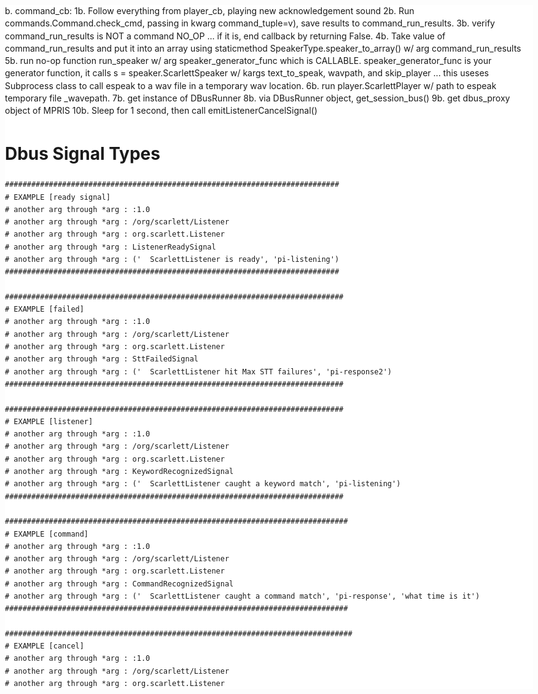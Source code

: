   b. command_cb:
    1b. Follow everything from player_cb, playing new acknowledgement sound
    2b. Run commands.Command.check_cmd, passing in kwarg command_tuple=v), save results to command_run_results.
    3b. verify command_run_results is NOT a command NO_OP ... if it is, end callback by returning False.
    4b. Take value of command_run_results and put it into an array using staticmethod SpeakerType.speaker_to_array() w/ arg command_run_results
    5b. run no-op function run_speaker w/ arg speaker_generator_func which is CALLABLE. speaker_generator_func is your generator function, it calls s = speaker.ScarlettSpeaker w/ kargs text_to_speak, wavpath, and skip_player ... this useses Subprocess class to call espeak to a wav file in a temporary wav location.
    6b. run player.ScarlettPlayer w/ path to espeak temporary file _wavepath.
    7b. get instance of DBusRunner
    8b. via DBusRunner object, get_session_bus()
    9b. get dbus_proxy object of MPRIS
    10b. Sleep for 1 second, then call emitListenerCancelSignal()

# Dbus Signal Types

```
############################################################################
# EXAMPLE [ready signal]
# another arg through *arg : :1.0
# another arg through *arg : /org/scarlett/Listener
# another arg through *arg : org.scarlett.Listener
# another arg through *arg : ListenerReadySignal
# another arg through *arg : ('  ScarlettListener is ready', 'pi-listening')
############################################################################

#############################################################################
# EXAMPLE [failed]
# another arg through *arg : :1.0
# another arg through *arg : /org/scarlett/Listener
# another arg through *arg : org.scarlett.Listener
# another arg through *arg : SttFailedSignal
# another arg through *arg : ('  ScarlettListener hit Max STT failures', 'pi-response2')
#############################################################################

#############################################################################
# EXAMPLE [listener]
# another arg through *arg : :1.0
# another arg through *arg : /org/scarlett/Listener
# another arg through *arg : org.scarlett.Listener
# another arg through *arg : KeywordRecognizedSignal
# another arg through *arg : ('  ScarlettListener caught a keyword match', 'pi-listening')
#############################################################################

##############################################################################
# EXAMPLE [command]
# another arg through *arg : :1.0
# another arg through *arg : /org/scarlett/Listener
# another arg through *arg : org.scarlett.Listener
# another arg through *arg : CommandRecognizedSignal
# another arg through *arg : ('  ScarlettListener caught a command match', 'pi-response', 'what time is it')
##############################################################################

###############################################################################
# EXAMPLE [cancel]
# another arg through *arg : :1.0
# another arg through *arg : /org/scarlett/Listener
# another arg through *arg : org.scarlett.Listener
```

[DBUS_SESSION_BUS_ADDRESS]: unix:path=/tmp/dbus_proxy_outside_socket